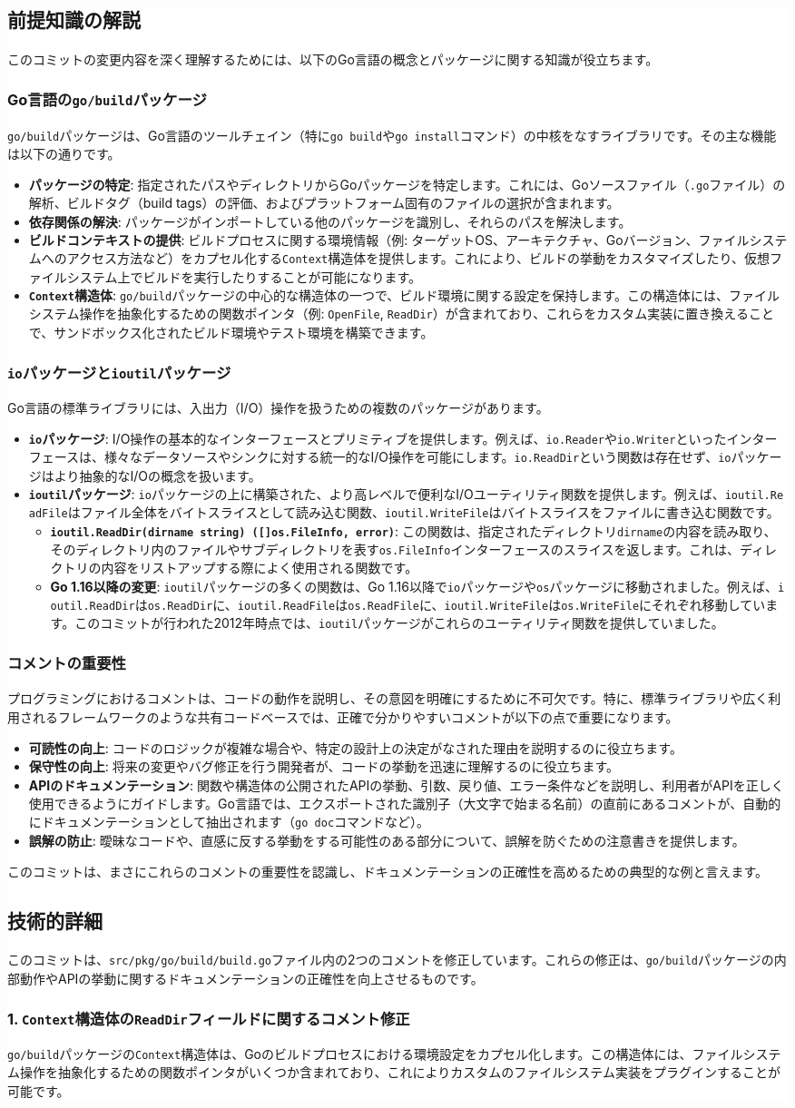 ## 前提知識の解説

このコミットの変更内容を深く理解するためには、以下のGo言語の概念とパッケージに関する知識が役立ちます。

### Go言語の`go/build`パッケージ

`go/build`パッケージは、Go言語のツールチェイン（特に`go build`や`go install`コマンド）の中核をなすライブラリです。その主な機能は以下の通りです。

*   **パッケージの特定**: 指定されたパスやディレクトリからGoパッケージを特定します。これには、Goソースファイル（`.go`ファイル）の解析、ビルドタグ（build tags）の評価、およびプラットフォーム固有のファイルの選択が含まれます。
*   **依存関係の解決**: パッケージがインポートしている他のパッケージを識別し、それらのパスを解決します。
*   **ビルドコンテキストの提供**: ビルドプロセスに関する環境情報（例: ターゲットOS、アーキテクチャ、Goバージョン、ファイルシステムへのアクセス方法など）をカプセル化する`Context`構造体を提供します。これにより、ビルドの挙動をカスタマイズしたり、仮想ファイルシステム上でビルドを実行したりすることが可能になります。
*   **`Context`構造体**: `go/build`パッケージの中心的な構造体の一つで、ビルド環境に関する設定を保持します。この構造体には、ファイルシステム操作を抽象化するための関数ポインタ（例: `OpenFile`, `ReadDir`）が含まれており、これらをカスタム実装に置き換えることで、サンドボックス化されたビルド環境やテスト環境を構築できます。

### `io`パッケージと`ioutil`パッケージ

Go言語の標準ライブラリには、入出力（I/O）操作を扱うための複数のパッケージがあります。

*   **`io`パッケージ**: I/O操作の基本的なインターフェースとプリミティブを提供します。例えば、`io.Reader`や`io.Writer`といったインターフェースは、様々なデータソースやシンクに対する統一的なI/O操作を可能にします。`io.ReadDir`という関数は存在せず、`io`パッケージはより抽象的なI/Oの概念を扱います。
*   **`ioutil`パッケージ**: `io`パッケージの上に構築された、より高レベルで便利なI/Oユーティリティ関数を提供します。例えば、`ioutil.ReadFile`はファイル全体をバイトスライスとして読み込む関数、`ioutil.WriteFile`はバイトスライスをファイルに書き込む関数です。
    *   **`ioutil.ReadDir(dirname string) ([]os.FileInfo, error)`**: この関数は、指定されたディレクトリ`dirname`の内容を読み取り、そのディレクトリ内のファイルやサブディレクトリを表す`os.FileInfo`インターフェースのスライスを返します。これは、ディレクトリの内容をリストアップする際によく使用される関数です。
    *   **Go 1.16以降の変更**: `ioutil`パッケージの多くの関数は、Go 1.16以降で`io`パッケージや`os`パッケージに移動されました。例えば、`ioutil.ReadDir`は`os.ReadDir`に、`ioutil.ReadFile`は`os.ReadFile`に、`ioutil.WriteFile`は`os.WriteFile`にそれぞれ移動しています。このコミットが行われた2012年時点では、`ioutil`パッケージがこれらのユーティリティ関数を提供していました。

### コメントの重要性

プログラミングにおけるコメントは、コードの動作を説明し、その意図を明確にするために不可欠です。特に、標準ライブラリや広く利用されるフレームワークのような共有コードベースでは、正確で分かりやすいコメントが以下の点で重要になります。

*   **可読性の向上**: コードのロジックが複雑な場合や、特定の設計上の決定がなされた理由を説明するのに役立ちます。
*   **保守性の向上**: 将来の変更やバグ修正を行う開発者が、コードの挙動を迅速に理解するのに役立ちます。
*   **APIのドキュメンテーション**: 関数や構造体の公開されたAPIの挙動、引数、戻り値、エラー条件などを説明し、利用者がAPIを正しく使用できるようにガイドします。Go言語では、エクスポートされた識別子（大文字で始まる名前）の直前にあるコメントが、自動的にドキュメンテーションとして抽出されます（`go doc`コマンドなど）。
*   **誤解の防止**: 曖昧なコードや、直感に反する挙動をする可能性のある部分について、誤解を防ぐための注意書きを提供します。

このコミットは、まさにこれらのコメントの重要性を認識し、ドキュメンテーションの正確性を高めるための典型的な例と言えます。

## 技術的詳細

このコミットは、`src/pkg/go/build/build.go`ファイル内の2つのコメントを修正しています。これらの修正は、`go/build`パッケージの内部動作やAPIの挙動に関するドキュメンテーションの正確性を向上させるものです。

### 1. `Context`構造体の`ReadDir`フィールドに関するコメント修正

`go/build`パッケージの`Context`構造体は、Goのビルドプロセスにおける環境設定をカプセル化します。この構造体には、ファイルシステム操作を抽象化するための関数ポインタがいくつか含まれており、これによりカスタムのファイルシステム実装をプラグインすることが可能です。
